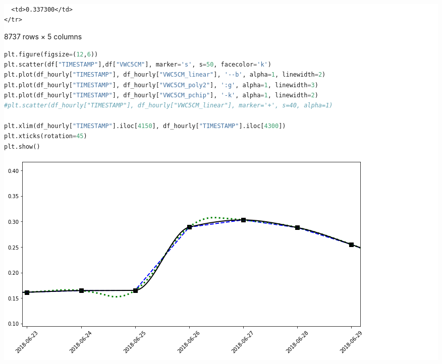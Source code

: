       <td>0.337300</td>
    </tr>
  </tbody>
</table>
<p>8737 rows × 5 columns</p>
</div>




```python
plt.figure(figsize=(12,6))
plt.scatter(df["TIMESTAMP"],df["VWC5CM"], marker='s', s=50, facecolor='k')
plt.plot(df_hourly["TIMESTAMP"], df_hourly["VWC5CM_linear"], '--b', alpha=1, linewidth=2)
plt.plot(df_hourly["TIMESTAMP"], df_hourly["VWC5CM_poly2"], ':g', alpha=1, linewidth=3)
plt.plot(df_hourly["TIMESTAMP"], df_hourly["VWC5CM_pchip"], '-k', alpha=1, linewidth=2)
#plt.scatter(df_hourly["TIMESTAMP"], df_hourly["VWC5CM_linear"], marker='+', s=40, alpha=1)

plt.xlim(df_hourly["TIMESTAMP"].iloc[4150], df_hourly["TIMESTAMP"].iloc[4300])
plt.xticks(rotation=45)
plt.show()

```


![png](fill_missing_data_files/fill_missing_data_18_0.png)

